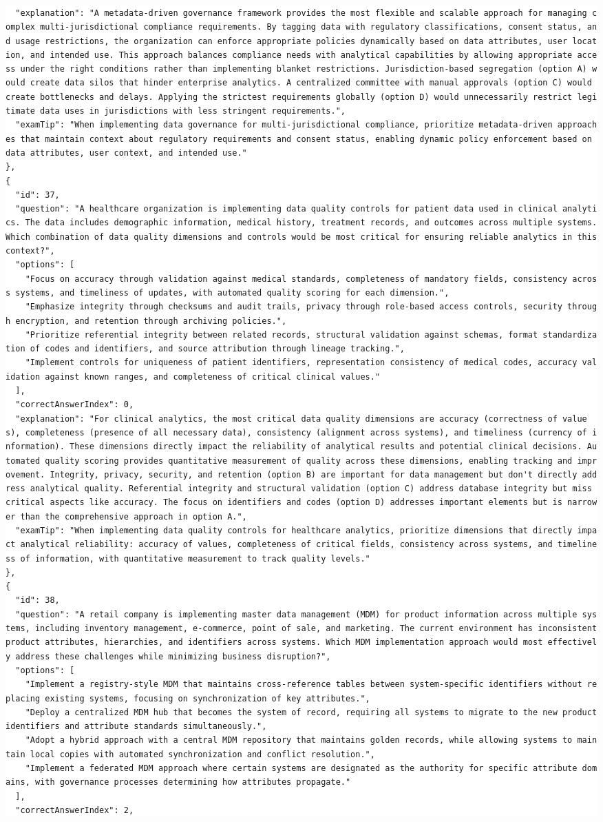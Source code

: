       "explanation": "A metadata-driven governance framework provides the most flexible and scalable approach for managing complex multi-jurisdictional compliance requirements. By tagging data with regulatory classifications, consent status, and usage restrictions, the organization can enforce appropriate policies dynamically based on data attributes, user location, and intended use. This approach balances compliance needs with analytical capabilities by allowing appropriate access under the right conditions rather than implementing blanket restrictions. Jurisdiction-based segregation (option A) would create data silos that hinder enterprise analytics. A centralized committee with manual approvals (option C) would create bottlenecks and delays. Applying the strictest requirements globally (option D) would unnecessarily restrict legitimate data uses in jurisdictions with less stringent requirements.",
      "examTip": "When implementing data governance for multi-jurisdictional compliance, prioritize metadata-driven approaches that maintain context about regulatory requirements and consent status, enabling dynamic policy enforcement based on data attributes, user context, and intended use."
    },
    {
      "id": 37,
      "question": "A healthcare organization is implementing data quality controls for patient data used in clinical analytics. The data includes demographic information, medical history, treatment records, and outcomes across multiple systems. Which combination of data quality dimensions and controls would be most critical for ensuring reliable analytics in this context?",
      "options": [
        "Focus on accuracy through validation against medical standards, completeness of mandatory fields, consistency across systems, and timeliness of updates, with automated quality scoring for each dimension.",
        "Emphasize integrity through checksums and audit trails, privacy through role-based access controls, security through encryption, and retention through archiving policies.",
        "Prioritize referential integrity between related records, structural validation against schemas, format standardization of codes and identifiers, and source attribution through lineage tracking.",
        "Implement controls for uniqueness of patient identifiers, representation consistency of medical codes, accuracy validation against known ranges, and completeness of critical clinical values."
      ],
      "correctAnswerIndex": 0,
      "explanation": "For clinical analytics, the most critical data quality dimensions are accuracy (correctness of values), completeness (presence of all necessary data), consistency (alignment across systems), and timeliness (currency of information). These dimensions directly impact the reliability of analytical results and potential clinical decisions. Automated quality scoring provides quantitative measurement of quality across these dimensions, enabling tracking and improvement. Integrity, privacy, security, and retention (option B) are important for data management but don't directly address analytical quality. Referential integrity and structural validation (option C) address database integrity but miss critical aspects like accuracy. The focus on identifiers and codes (option D) addresses important elements but is narrower than the comprehensive approach in option A.",
      "examTip": "When implementing data quality controls for healthcare analytics, prioritize dimensions that directly impact analytical reliability: accuracy of values, completeness of critical fields, consistency across systems, and timeliness of information, with quantitative measurement to track quality levels."
    },
    {
      "id": 38,
      "question": "A retail company is implementing master data management (MDM) for product information across multiple systems, including inventory management, e-commerce, point of sale, and marketing. The current environment has inconsistent product attributes, hierarchies, and identifiers across systems. Which MDM implementation approach would most effectively address these challenges while minimizing business disruption?",
      "options": [
        "Implement a registry-style MDM that maintains cross-reference tables between system-specific identifiers without replacing existing systems, focusing on synchronization of key attributes.",
        "Deploy a centralized MDM hub that becomes the system of record, requiring all systems to migrate to the new product identifiers and attribute standards simultaneously.",
        "Adopt a hybrid approach with a central MDM repository that maintains golden records, while allowing systems to maintain local copies with automated synchronization and conflict resolution.",
        "Implement a federated MDM approach where certain systems are designated as the authority for specific attribute domains, with governance processes determining how attributes propagate."
      ],
      "correctAnswerIndex": 2,